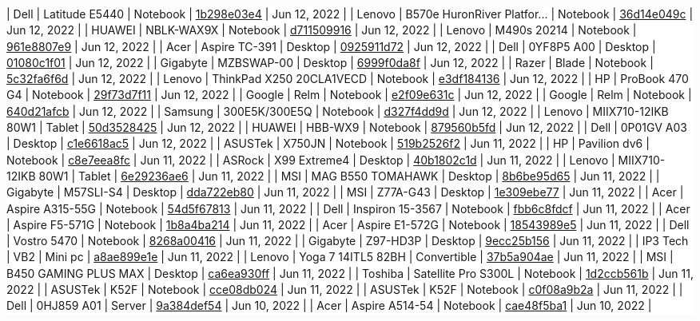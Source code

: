 | Dell          | Latitude E5440              | Notebook    | [1b298e03e4](https://linux-hardware.org/?probe=1b298e03e4) | Jun 12, 2022 |
| Lenovo        | B570e HuronRiver Platfor... | Notebook    | [36d14e049c](https://linux-hardware.org/?probe=36d14e049c) | Jun 12, 2022 |
| HUAWEI        | NBLK-WAX9X                  | Notebook    | [d711509916](https://linux-hardware.org/?probe=d711509916) | Jun 12, 2022 |
| Lenovo        | M490s 20214                 | Notebook    | [961e8807e9](https://linux-hardware.org/?probe=961e8807e9) | Jun 12, 2022 |
| Acer          | Aspire TC-391               | Desktop     | [0925911d72](https://linux-hardware.org/?probe=0925911d72) | Jun 12, 2022 |
| Dell          | 0YF8P5 A00                  | Desktop     | [01080c1f01](https://linux-hardware.org/?probe=01080c1f01) | Jun 12, 2022 |
| Gigabyte      | MZBSWAP-00                  | Desktop     | [6999f0da8f](https://linux-hardware.org/?probe=6999f0da8f) | Jun 12, 2022 |
| Razer         | Blade                       | Notebook    | [5c32fa6f6d](https://linux-hardware.org/?probe=5c32fa6f6d) | Jun 12, 2022 |
| Lenovo        | ThinkPad X250 20CLA1VECD    | Notebook    | [e3df184136](https://linux-hardware.org/?probe=e3df184136) | Jun 12, 2022 |
| HP            | ProBook 470 G4              | Notebook    | [29f73d7f11](https://linux-hardware.org/?probe=29f73d7f11) | Jun 12, 2022 |
| Google        | Relm                        | Notebook    | [e2f09e631c](https://linux-hardware.org/?probe=e2f09e631c) | Jun 12, 2022 |
| Google        | Relm                        | Notebook    | [640d21afcb](https://linux-hardware.org/?probe=640d21afcb) | Jun 12, 2022 |
| Samsung       | 300E5K/300E5Q               | Notebook    | [d327f4dd9d](https://linux-hardware.org/?probe=d327f4dd9d) | Jun 12, 2022 |
| Lenovo        | MIIX710-12IKB 80W1          | Tablet      | [50d3528425](https://linux-hardware.org/?probe=50d3528425) | Jun 12, 2022 |
| HUAWEI        | HBB-WX9                     | Notebook    | [879560b5fd](https://linux-hardware.org/?probe=879560b5fd) | Jun 12, 2022 |
| Dell          | 0P01GV A03                  | Desktop     | [c1e6618ac5](https://linux-hardware.org/?probe=c1e6618ac5) | Jun 12, 2022 |
| ASUSTek       | X750JN                      | Notebook    | [519b2526f2](https://linux-hardware.org/?probe=519b2526f2) | Jun 11, 2022 |
| HP            | Pavilion dv6                | Notebook    | [c8e7eea8fc](https://linux-hardware.org/?probe=c8e7eea8fc) | Jun 11, 2022 |
| ASRock        | X99 Extreme4                | Desktop     | [40b1802c1d](https://linux-hardware.org/?probe=40b1802c1d) | Jun 11, 2022 |
| Lenovo        | MIIX710-12IKB 80W1          | Tablet      | [6e29236ae6](https://linux-hardware.org/?probe=6e29236ae6) | Jun 11, 2022 |
| MSI           | MAG B550 TOMAHAWK           | Desktop     | [8b6be95d65](https://linux-hardware.org/?probe=8b6be95d65) | Jun 11, 2022 |
| Gigabyte      | M57SLI-S4                   | Desktop     | [dda722eb80](https://linux-hardware.org/?probe=dda722eb80) | Jun 11, 2022 |
| MSI           | Z77A-G43                    | Desktop     | [1e309ebe77](https://linux-hardware.org/?probe=1e309ebe77) | Jun 11, 2022 |
| Acer          | Aspire A315-55G             | Notebook    | [54d5f67813](https://linux-hardware.org/?probe=54d5f67813) | Jun 11, 2022 |
| Dell          | Inspiron 15-3567            | Notebook    | [fbb6c8fdcf](https://linux-hardware.org/?probe=fbb6c8fdcf) | Jun 11, 2022 |
| Acer          | Aspire F5-571G              | Notebook    | [1b8a4ba214](https://linux-hardware.org/?probe=1b8a4ba214) | Jun 11, 2022 |
| Acer          | Aspire E1-572G              | Notebook    | [18543989e5](https://linux-hardware.org/?probe=18543989e5) | Jun 11, 2022 |
| Dell          | Vostro 5470                 | Notebook    | [8268a00416](https://linux-hardware.org/?probe=8268a00416) | Jun 11, 2022 |
| Gigabyte      | Z97-HD3P                    | Desktop     | [9ecc25b156](https://linux-hardware.org/?probe=9ecc25b156) | Jun 11, 2022 |
| IP3 Tech      | VB2                         | Mini pc     | [a8ae899e1e](https://linux-hardware.org/?probe=a8ae899e1e) | Jun 11, 2022 |
| Lenovo        | Yoga 7 14ITL5 82BH          | Convertible | [37b5a904ae](https://linux-hardware.org/?probe=37b5a904ae) | Jun 11, 2022 |
| MSI           | B450 GAMING PLUS MAX        | Desktop     | [ca6ea930ff](https://linux-hardware.org/?probe=ca6ea930ff) | Jun 11, 2022 |
| Toshiba       | Satellite Pro S300L         | Notebook    | [1d2ccb561b](https://linux-hardware.org/?probe=1d2ccb561b) | Jun 11, 2022 |
| ASUSTek       | K52F                        | Notebook    | [cce08db024](https://linux-hardware.org/?probe=cce08db024) | Jun 11, 2022 |
| ASUSTek       | K52F                        | Notebook    | [c0f08a9b2a](https://linux-hardware.org/?probe=c0f08a9b2a) | Jun 11, 2022 |
| Dell          | 0HJ859 A01                  | Server      | [9a384def54](https://linux-hardware.org/?probe=9a384def54) | Jun 10, 2022 |
| Acer          | Aspire A514-54              | Notebook    | [cae48f5ba1](https://linux-hardware.org/?probe=cae48f5ba1) | Jun 10, 2022 |